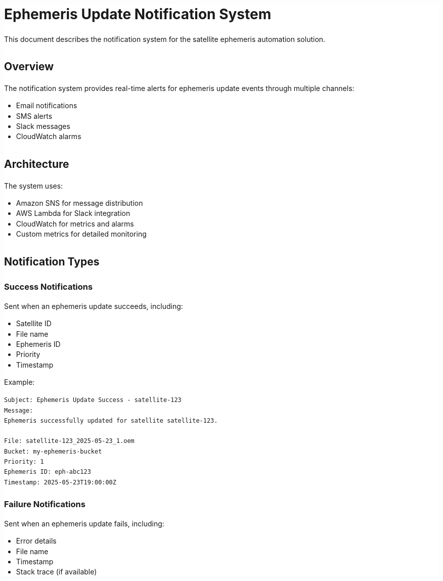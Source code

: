 # Ephemeris Update Notification System

This document describes the notification system for the satellite ephemeris automation solution.

## Overview

The notification system provides real-time alerts for ephemeris update events through multiple channels:
- Email notifications
- SMS alerts
- Slack messages
- CloudWatch alarms

## Architecture

The system uses:
- Amazon SNS for message distribution
- AWS Lambda for Slack integration
- CloudWatch for metrics and alarms
- Custom metrics for detailed monitoring

## Notification Types

### Success Notifications

Sent when an ephemeris update succeeds, including:
- Satellite ID
- File name
- Ephemeris ID
- Priority
- Timestamp

Example:
```
Subject: Ephemeris Update Success - satellite-123
Message:
Ephemeris successfully updated for satellite satellite-123.

File: satellite-123_2025-05-23_1.oem
Bucket: my-ephemeris-bucket
Priority: 1
Ephemeris ID: eph-abc123
Timestamp: 2025-05-23T19:00:00Z
```

### Failure Notifications

Sent when an ephemeris update fails, including:
- Error details
- File name
- Timestamp
- Stack trace (if available)
